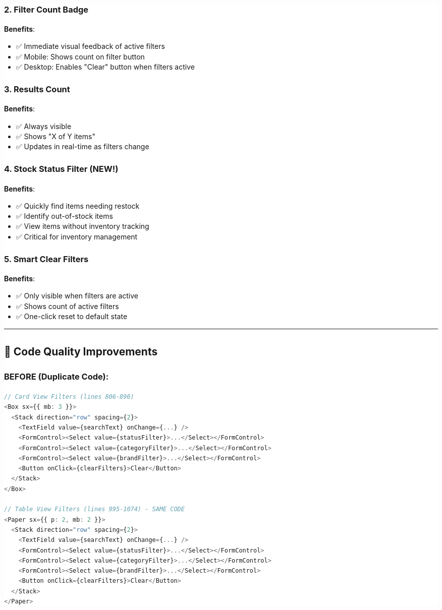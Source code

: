 ### **2. Filter Count Badge**

**Benefits**:

- ✅ Immediate visual feedback of active filters
- ✅ Mobile: Shows count on filter button
- ✅ Desktop: Enables "Clear" button when filters active

### **3. Results Count**

**Benefits**:

- ✅ Always visible
- ✅ Shows "X of Y items"
- ✅ Updates in real-time as filters change

### **4. Stock Status Filter** (NEW!)

**Benefits**:

- ✅ Quickly find items needing restock
- ✅ Identify out-of-stock items
- ✅ View items without inventory tracking
- ✅ Critical for inventory management

### **5. Smart Clear Filters**

**Benefits**:

- ✅ Only visible when filters are active
- ✅ Shows count of active filters
- ✅ One-click reset to default state

---

## 🔧 Code Quality Improvements

### **BEFORE** (Duplicate Code):

```typescript
// Card View Filters (lines 806-896)
<Box sx={{ mb: 3 }}>
  <Stack direction="row" spacing={2}>
    <TextField value={searchText} onChange={...} />
    <FormControl><Select value={statusFilter}>...</Select></FormControl>
    <FormControl><Select value={categoryFilter}>...</Select></FormControl>
    <FormControl><Select value={brandFilter}>...</Select></FormControl>
    <Button onClick={clearFilters}>Clear</Button>
  </Stack>
</Box>

// Table View Filters (lines 995-1074) - SAME CODE
<Paper sx={{ p: 2, mb: 2 }}>
  <Stack direction="row" spacing={2}>
    <TextField value={searchText} onChange={...} />
    <FormControl><Select value={statusFilter}>...</Select></FormControl>
    <FormControl><Select value={categoryFilter}>...</Select></FormControl>
    <FormControl><Select value={brandFilter}>...</Select></FormControl>
    <Button onClick={clearFilters}>Clear</Button>
  </Stack>
</Paper>
```
